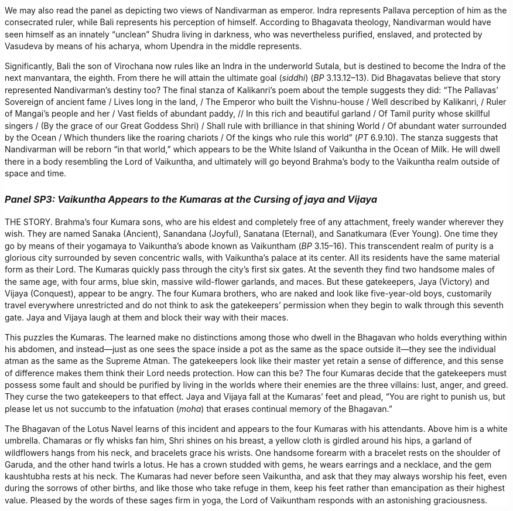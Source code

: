 We may also read the panel as depicting two views of Nandivarman as emperor. Indra represents Pallava perception of him as the consecrated ruler, while Bali represents his perception of himself. According to Bhagavata theology, Nandivarman would have seen himself as an innately “unclean” Shudra living in darkness, who was nevertheless purified, enslaved, and protected by Vasudeva by means of his acharya, whom Upendra in the middle represents.

Significantly, Bali the son of Virochana now rules like an Indra in the underworld Sutala, but is destined to become the Indra of the next manvantara, the eighth. From there he will attain the ultimate goal \(*siddhi*\) \(*BP* 3.13.12–13\). Did Bhagavatas believe that story represented Nandivarman’s destiny too? The final stanza of Kalikanri’s poem about the temple suggests they did: “The Pallavas’ Sovereign of ancient fame / Lives long in the land, / The Emperor who built the Vishnu-house / Well described by Kalikanri, / Ruler of Mangai’s people and her / Vast fields of abundant paddy, // In this rich and beautiful garland / Of Tamil purity whose skillful singers / \(By the grace of our Great Goddess Shri\) / Shall rule with brilliance in that shining World / Of abundant water surrounded by the Ocean / Which thunders like the roaring chariots / Of the kings who rule this world” \(*PT* 6.9.10\). The stanza suggests that Nandivarman will be reborn “in that world,” which appears to be the White Island of Vaikuntha in the Ocean of Milk. He will dwell there in a body resembling the Lord of Vaikuntha, and ultimately will go beyond Brahma’s body to the Vaikuntha realm outside of space and time.



### ***Panel SP3: Vaikuntha Appears to the Kumaras at the Cursing of jaya and Vijaya***

THE STORY. Brahma’s four Kumara sons, who are his eldest and completely free of any attachment, freely wander wherever they wish. They are named Sanaka \(Ancient\), Sanandana \(Joyful\), Sanatana \(Eternal\), and Sanatkumara \(Ever Young\). One time they go by means of their yogamaya to Vaikuntha’s abode known as Vaikuntham \(*BP* 3.15–16\). This transcendent realm of purity is a glorious city surrounded by seven concentric walls, with Vaikuntha’s palace at its center. All its residents have the same material form as their Lord. The Kumaras quickly pass through the city’s first six gates. At the seventh they find two handsome males of the same age, with four arms, blue skin, massive wild-flower garlands, and maces. But these gatekeepers, Jaya \(Victory\) and Vijaya \(Conquest\), appear to be angry. The four Kumara brothers, who are naked and look like five-year-old boys, customarily travel everywhere unrestricted and do not think to ask the gatekeepers’ permission when they begin to walk through this seventh gate. Jaya and Vijaya laugh at them and block their way with their maces.

This puzzles the Kumaras. The learned make no distinctions among those who dwell in the Bhagavan who holds everything within his abdomen, and instead—just as one sees the space inside a pot as the same as the space outside it—they see the individual atman as the same as the Supreme Atman. The gatekeepers look like their master yet retain a sense of difference, and this sense of difference makes them think their Lord needs protection. How can this be? The four Kumaras decide that the gatekeepers must possess some fault and should be purified by living in the worlds where their enemies are the three villains: lust, anger, and greed. They curse the two gatekeepers to that effect. Jaya and Vijaya fall at the Kumaras’ feet and plead, “You are right to punish us, but please let us not succumb to the infatuation \(*moha*\) that erases continual memory of the Bhagavan.”

The Bhagavan of the Lotus Navel learns of this incident and appears to the four Kumaras with his attendants. Above him is a white umbrella. Chamaras or fly whisks fan him, Shri shines on his breast, a yellow cloth is girdled around his hips, a garland of wildflowers hangs from his neck, and bracelets grace his wrists. One handsome forearm with a bracelet rests on the shoulder of Garuda, and the other hand twirls a lotus. He has a crown studded with gems, he wears earrings and a necklace, and the gem kaushtubha rests at his neck. The Kumaras had never before seen Vaikuntha, and ask that they may always worship his feet, even during the sorrows of other births, and like those who take refuge in them, keep his feet rather than emancipation as their highest value. Pleased by the words of these sages firm in yoga, the Lord of Vaikuntham responds with an astonishing graciousness.
